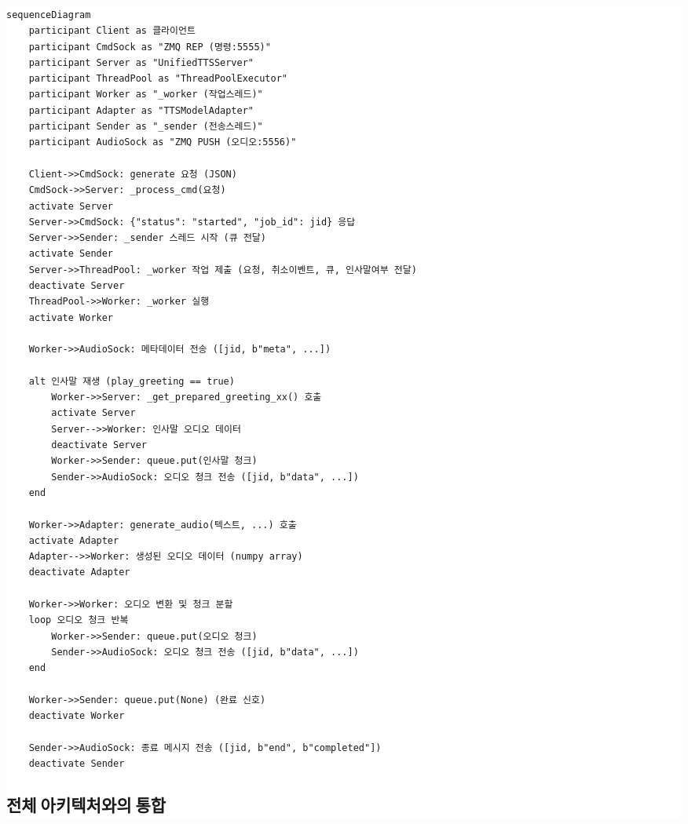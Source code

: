 ```mermaid
sequenceDiagram
    participant Client as 클라이언트
    participant CmdSock as "ZMQ REP (명령:5555)"
    participant Server as "UnifiedTTSServer"
    participant ThreadPool as "ThreadPoolExecutor"
    participant Worker as "_worker (작업스레드)"
    participant Adapter as "TTSModelAdapter"
    participant Sender as "_sender (전송스레드)"
    participant AudioSock as "ZMQ PUSH (오디오:5556)"

    Client->>CmdSock: generate 요청 (JSON)
    CmdSock->>Server: _process_cmd(요청)
    activate Server
    Server->>CmdSock: {"status": "started", "job_id": jid} 응답
    Server->>Sender: _sender 스레드 시작 (큐 전달)
    activate Sender
    Server->>ThreadPool: _worker 작업 제출 (요청, 취소이벤트, 큐, 인사말여부 전달)
    deactivate Server
    ThreadPool->>Worker: _worker 실행
    activate Worker

    Worker->>AudioSock: 메타데이터 전송 ([jid, b"meta", ...])

    alt 인사말 재생 (play_greeting == true)
        Worker->>Server: _get_prepared_greeting_xx() 호출
        activate Server
        Server-->>Worker: 인사말 오디오 데이터
        deactivate Server
        Worker->>Sender: queue.put(인사말 청크)
        Sender->>AudioSock: 오디오 청크 전송 ([jid, b"data", ...])
    end

    Worker->>Adapter: generate_audio(텍스트, ...) 호출
    activate Adapter
    Adapter-->>Worker: 생성된 오디오 데이터 (numpy array)
    deactivate Adapter

    Worker->>Worker: 오디오 변환 및 청크 분할
    loop 오디오 청크 반복
        Worker->>Sender: queue.put(오디오 청크)
        Sender->>AudioSock: 오디오 청크 전송 ([jid, b"data", ...])
    end

    Worker->>Sender: queue.put(None) (완료 신호)
    deactivate Worker

    Sender->>AudioSock: 종료 메시지 전송 ([jid, b"end", b"completed"])
    deactivate Sender
```

## 전체 아키텍처와의 통합
